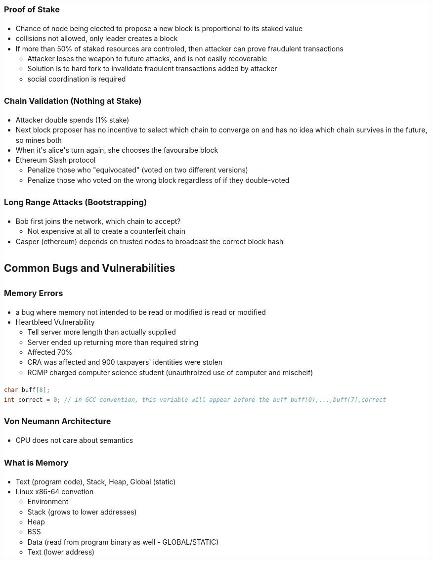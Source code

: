 ### Proof of Stake

- Chance of node being elected to propose a new block is proportional to its staked value
- collisions not allowed, only leader creates a block
- If more than 50% of staked resources are controled, then attacker can prove fraudulent transactions
  - Attacker loses the weapon to future attacks, and is not easily recoverable
  - Solution is to hard fork to invalidate fradulent transactions added by attacker
  - social coordination is required

### Chain Validation (Nothing at Stake)

- Attacker double spends (1% stake)
- Next block proposer has no incentive to select which chain to converge on and has no idea which chain survives in the future, so mines both
- When it's alice's turn again, she chooses the favouralbe block
- Ethereum Slash protocol
  - Penalize those who "equivocated" (voted on two different versions)
  - Penalize those who voted on the wrong block regardless of if they double-voted

### Long Range Attacks (Bootstrapping)

- Bob first joins the network, which chain to accept?
  - Not expensive at all to create a counterfeit chain
- Casper (ethereum) depends on trusted nodes to broadcast the correct block hash

## Common Bugs and Vulnerabilities

### Memory Errors

- a bug where memory not intended to be read or modified is read or modified
- Heartbleed Vulnerability
  - Tell server more length than actually supplied
  - Server ended up returning more than required string
  - Affected 70%
  - CRA was affected and 900 taxpayers' identities were stolen
  - RCMP charged computer science student (unauthroized use of computer and mischeif)

```c
char buff[8];
int correct = 0; // in GCC convention, this variable will appear before the buff buff[0],...,buff[7],correct
```

### Von Neumann Architecture

- CPU does not care about semantics

### What is Memory

- Text (program code), Stack, Heap, Global (static)
- Linux x86-64 convetion
  - Environment
  - Stack (grows to lower addresses)
  - Heap
  - BSS
  - Data (read from program binary as well - GLOBAL/STATIC)
  - Text (lower address)
